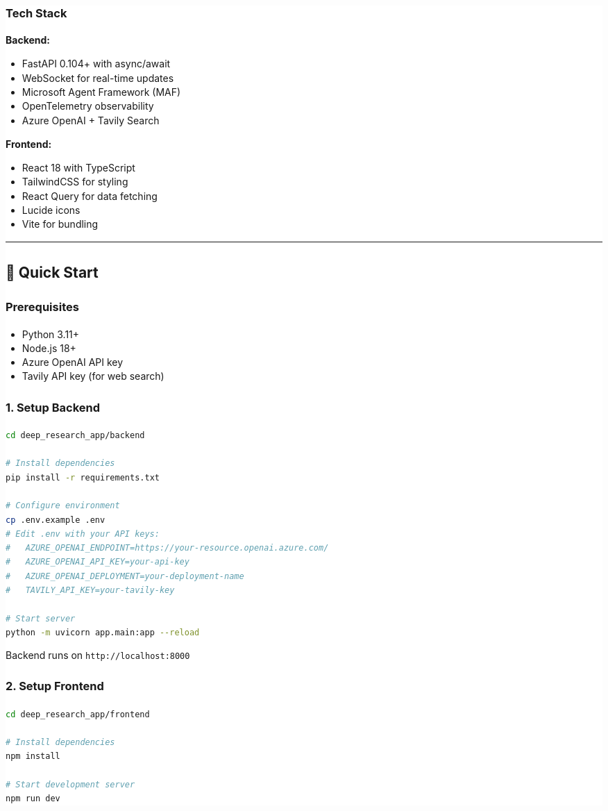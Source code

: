### Tech Stack

**Backend:**
- FastAPI 0.104+ with async/await
- WebSocket for real-time updates
- Microsoft Agent Framework (MAF)
- OpenTelemetry observability
- Azure OpenAI + Tavily Search

**Frontend:**
- React 18 with TypeScript
- TailwindCSS for styling
- React Query for data fetching
- Lucide icons
- Vite for bundling

---

## 🚀 Quick Start

### Prerequisites

- Python 3.11+
- Node.js 18+
- Azure OpenAI API key
- Tavily API key (for web search)

### 1. Setup Backend

```bash
cd deep_research_app/backend

# Install dependencies
pip install -r requirements.txt

# Configure environment
cp .env.example .env
# Edit .env with your API keys:
#   AZURE_OPENAI_ENDPOINT=https://your-resource.openai.azure.com/
#   AZURE_OPENAI_API_KEY=your-api-key
#   AZURE_OPENAI_DEPLOYMENT=your-deployment-name
#   TAVILY_API_KEY=your-tavily-key

# Start server
python -m uvicorn app.main:app --reload
```

Backend runs on `http://localhost:8000`

### 2. Setup Frontend

```bash
cd deep_research_app/frontend

# Install dependencies
npm install

# Start development server
npm run dev
```
